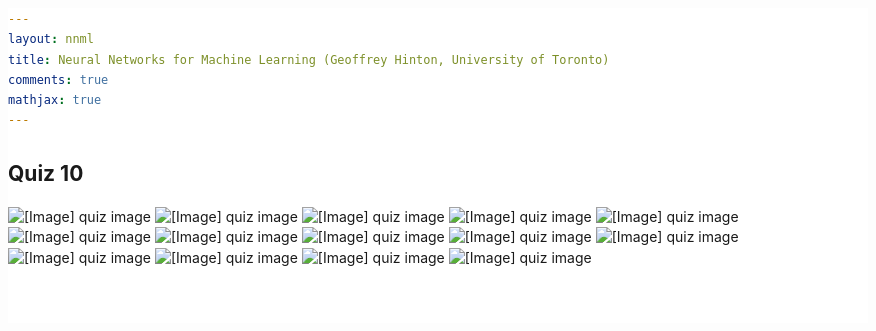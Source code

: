 ```yaml
---
layout: nnml
title: Neural Networks for Machine Learning (Geoffrey Hinton, University of Toronto)
comments: true
mathjax: true
---
```


## Quiz 10

<img src="{{site.baseurl}}/algorithms/machinelearning/nnml/quizzes/quiz10/1.png" alt="[Image] quiz image" style="width: 800px; margin: auto;"/>
<img src="{{site.baseurl}}/algorithms/machinelearning/nnml/quizzes/quiz10/2.1.png" alt="[Image] quiz image" style="width: 800px; margin: auto;"/>
<img src="{{site.baseurl}}/algorithms/machinelearning/nnml/quizzes/quiz10/2.2.png" alt="[Image] quiz image" style="width: 800px; margin: auto;"/>
<img src="{{site.baseurl}}/algorithms/machinelearning/nnml/quizzes/quiz10/2.3.png" alt="[Image] quiz image" style="width: 800px; margin: auto;"/>
<img src="{{site.baseurl}}/algorithms/machinelearning/nnml/quizzes/quiz10/2.4.png" alt="[Image] quiz image" style="width: 800px; margin: auto;"/>
<img src="{{site.baseurl}}/algorithms/machinelearning/nnml/quizzes/quiz10/3.1.png" alt="[Image] quiz image" style="width: 800px; margin: auto;"/>
<img src="{{site.baseurl}}/algorithms/machinelearning/nnml/quizzes/quiz10/3.2.png" alt="[Image] quiz image" style="width: 800px; margin: auto;"/>
<img src="{{site.baseurl}}/algorithms/machinelearning/nnml/quizzes/quiz10/3.3.png" alt="[Image] quiz image" style="width: 800px; margin: auto;"/>
<img src="{{site.baseurl}}/algorithms/machinelearning/nnml/quizzes/quiz10/4.png" alt="[Image] quiz image" style="width: 800px; margin: auto;"/>
<img src="{{site.baseurl}}/algorithms/machinelearning/nnml/quizzes/quiz10/5.1.png" alt="[Image] quiz image" style="width: 800px; margin: auto;"/>
<img src="{{site.baseurl}}/algorithms/machinelearning/nnml/quizzes/quiz10/5.2.png" alt="[Image] quiz image" style="width: 800px; margin: auto;"/>
<img src="{{site.baseurl}}/algorithms/machinelearning/nnml/quizzes/quiz10/5.3.png" alt="[Image] quiz image" style="width: 800px; margin: auto;"/>
<img src="{{site.baseurl}}/algorithms/machinelearning/nnml/quizzes/quiz10/6.1.png" alt="[Image] quiz image" style="width: 800px; margin: auto;"/>
<img src="{{site.baseurl}}/algorithms/machinelearning/nnml/quizzes/quiz10/6.2.png" alt="[Image] quiz image" style="width: 800px; margin: auto;"/>

<br><br>
